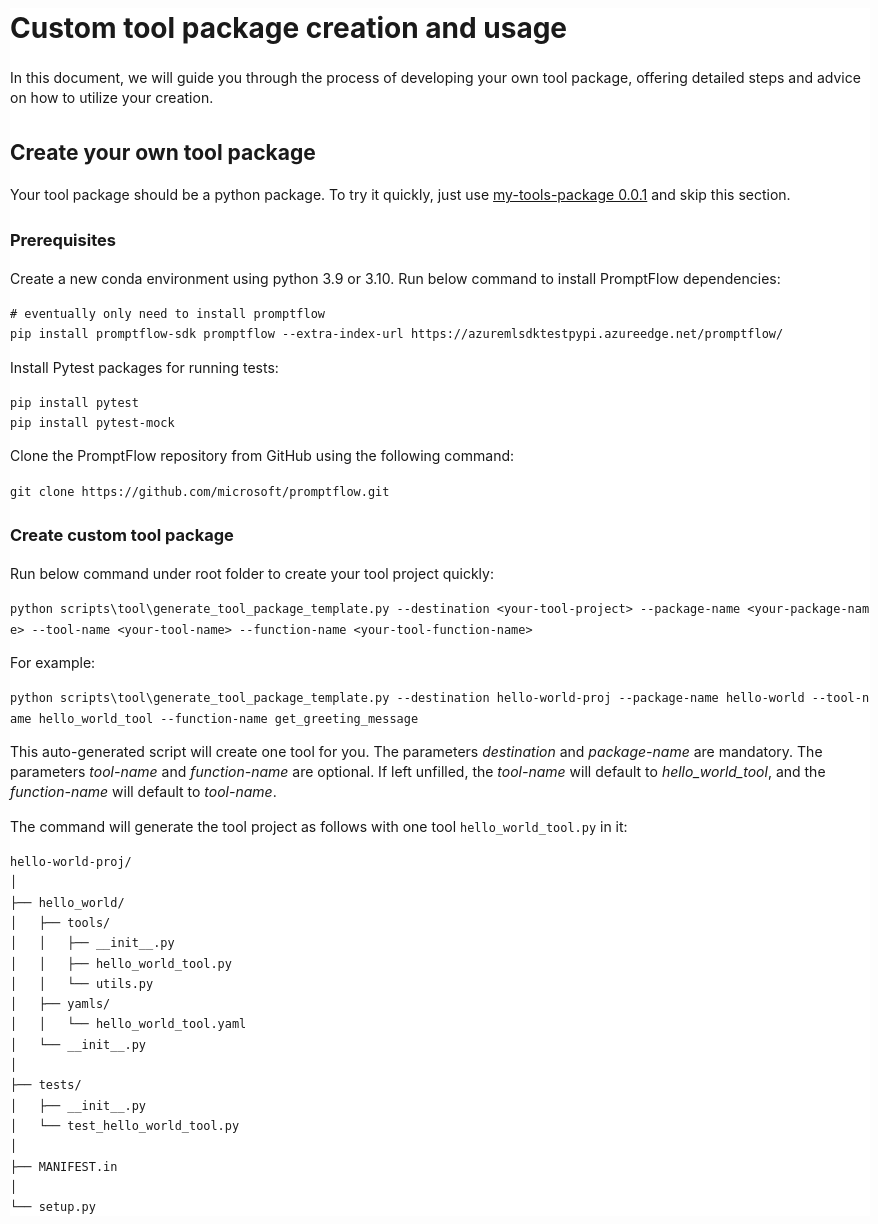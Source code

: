 # Custom tool package creation and usage
In this document, we will guide you through the process of developing your own tool package, offering detailed steps and advice on how to utilize your creation.

## Create your own tool package
Your tool package should be a python package. To try it quickly, just use [my-tools-package 0.0.1](https://pypi.org/project/my-tools-package/) and skip this section.

### Prerequisites
Create a new conda environment using python 3.9 or 3.10. Run below command to install PromptFlow dependencies:
```
# eventually only need to install promptflow
pip install promptflow-sdk promptflow --extra-index-url https://azuremlsdktestpypi.azureedge.net/promptflow/
```
Install Pytest packages for running tests:
```
pip install pytest
pip install pytest-mock
```
Clone the PromptFlow repository from GitHub using the following command:
```
git clone https://github.com/microsoft/promptflow.git
```

### Create custom tool package
Run below command under root folder to create your tool project quickly:
```
python scripts\tool\generate_tool_package_template.py --destination <your-tool-project> --package-name <your-package-name> --tool-name <your-tool-name> --function-name <your-tool-function-name>
```
For example:
```
python scripts\tool\generate_tool_package_template.py --destination hello-world-proj --package-name hello-world --tool-name hello_world_tool --function-name get_greeting_message
```
This auto-generated script will create one tool for you. The parameters _destination_ and _package-name_ are mandatory. The parameters _tool-name_ and _function-name_ are optional. If left unfilled, the _tool-name_ will default to _hello_world_tool_, and the _function-name_ will default to _tool-name_.

The command will generate the tool project as follows with one tool `hello_world_tool.py` in it:

```
hello-world-proj/    
│    
├── hello_world/    
│   ├── tools/    
│   │   ├── __init__.py    
│   │   ├── hello_world_tool.py    
│   │   └── utils.py    
│   ├── yamls/    
│   │   └── hello_world_tool.yaml    
│   └── __init__.py    
│    
├── tests/     
│   ├── __init__.py    
│   └── test_hello_world_tool.py    
│    
├── MANIFEST.in    
│    
└── setup.py  
```
